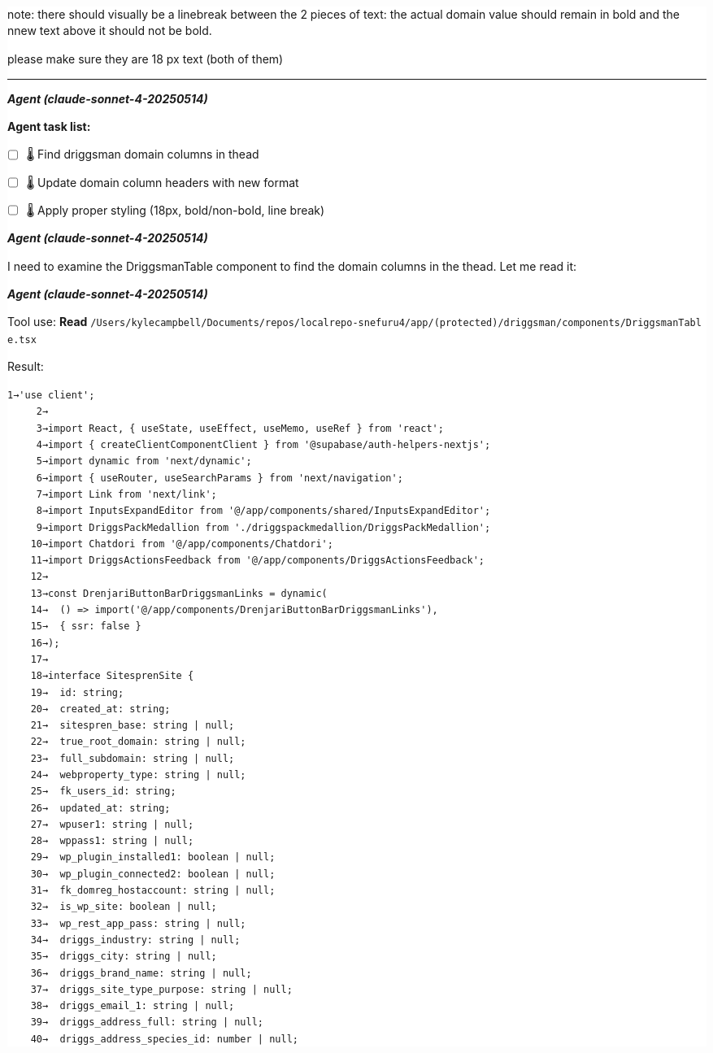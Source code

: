 note: there should visually be a linebreak between the 2 pieces of text:
the actual domain value should remain in bold and the nnew text above it should not be bold. 

please make sure they are 18 px text (both of them) 

---

_**Agent (claude-sonnet-4-20250514)**_

**Agent task list:**
- [ ] 🌡️ Find driggsman domain columns in thead
- [ ] 🌡️ Update domain column headers with new format
- [ ] 🌡️ Apply proper styling (18px, bold/non-bold, line break)


_**Agent (claude-sonnet-4-20250514)**_

I need to examine the DriggsmanTable component to find the domain columns in the thead. Let me read it:

_**Agent (claude-sonnet-4-20250514)**_

Tool use: **Read** `/Users/kylecampbell/Documents/repos/localrepo-snefuru4/app/(protected)/driggsman/components/DriggsmanTable.tsx`

Result:

```
1→'use client';
     2→
     3→import React, { useState, useEffect, useMemo, useRef } from 'react';
     4→import { createClientComponentClient } from '@supabase/auth-helpers-nextjs';
     5→import dynamic from 'next/dynamic';
     6→import { useRouter, useSearchParams } from 'next/navigation';
     7→import Link from 'next/link';
     8→import InputsExpandEditor from '@/app/components/shared/InputsExpandEditor';
     9→import DriggsPackMedallion from './driggspackmedallion/DriggsPackMedallion';
    10→import Chatdori from '@/app/components/Chatdori';
    11→import DriggsActionsFeedback from '@/app/components/DriggsActionsFeedback';
    12→
    13→const DrenjariButtonBarDriggsmanLinks = dynamic(
    14→  () => import('@/app/components/DrenjariButtonBarDriggsmanLinks'),
    15→  { ssr: false }
    16→);
    17→
    18→interface SitesprenSite {
    19→  id: string;
    20→  created_at: string;
    21→  sitespren_base: string | null;
    22→  true_root_domain: string | null;
    23→  full_subdomain: string | null;
    24→  webproperty_type: string | null;
    25→  fk_users_id: string;
    26→  updated_at: string;
    27→  wpuser1: string | null;
    28→  wppass1: string | null;
    29→  wp_plugin_installed1: boolean | null;
    30→  wp_plugin_connected2: boolean | null;
    31→  fk_domreg_hostaccount: string | null;
    32→  is_wp_site: boolean | null;
    33→  wp_rest_app_pass: string | null;
    34→  driggs_industry: string | null;
    35→  driggs_city: string | null;
    36→  driggs_brand_name: string | null;
    37→  driggs_site_type_purpose: string | null;
    38→  driggs_email_1: string | null;
    39→  driggs_address_full: string | null;
    40→  driggs_address_species_id: number | null;
```